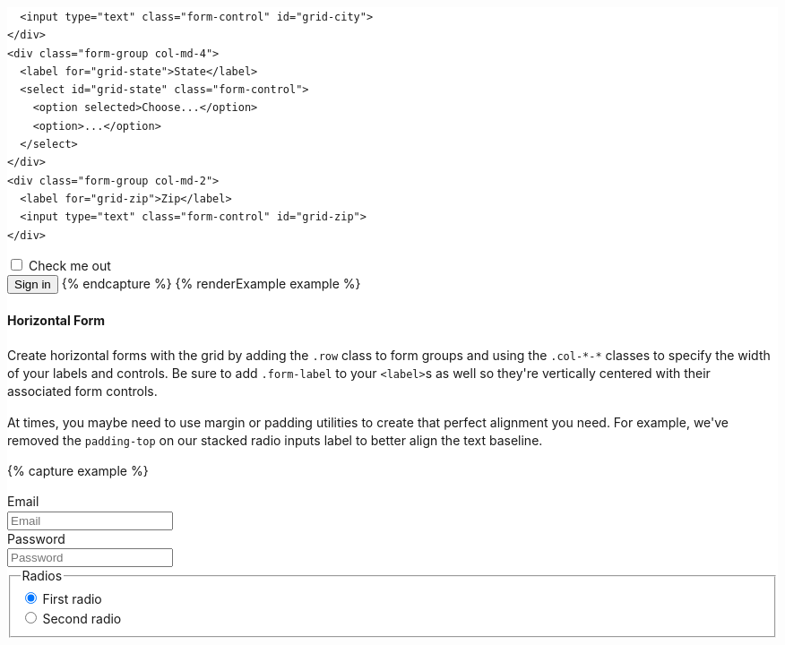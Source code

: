       <input type="text" class="form-control" id="grid-city">
    </div>
    <div class="form-group col-md-4">
      <label for="grid-state">State</label>
      <select id="grid-state" class="form-control">
        <option selected>Choose...</option>
        <option>...</option>
      </select>
    </div>
    <div class="form-group col-md-2">
      <label for="grid-zip">Zip</label>
      <input type="text" class="form-control" id="grid-zip">
    </div>
  </div>
  <div class="form-group form-check">
    <input class="form-check-input" type="checkbox" id="grid-check">
    <label class="form-check-label" for="grid-check">
      Check me out
    </label>
  </div>
  <button type="submit" class="btn btn-primary">Sign in</button>
</form>
{% endcapture %}
{% renderExample example %}

#### Horizontal Form

Create horizontal forms with the grid by adding the `.row` class to form groups and using the `.col-*-*` classes to specify the width of your labels and controls. Be sure to add `.form-label` to your `<label>`s as well so they're vertically centered with their associated form controls.

At times, you maybe need to use margin or padding utilities to create that perfect alignment you need. For example, we've removed the `padding-top` on our stacked radio inputs label to better align the text baseline.

{% capture example %}
<form>
  <div class="form-group row">
    <label for="hform-email" class="col-sm-2 form-label">Email</label>
    <div class="col-sm-10">
      <input type="email" class="form-control" id="hform-email" placeholder="Email">
    </div>
  </div>
  <div class="form-group row">
    <label for="hform-pass" class="col-sm-2 form-label">Password</label>
    <div class="col-sm-10">
      <input type="password" class="form-control" id="hform-pass" placeholder="Password">
    </div>
  </div>
  <fieldset class="form-group row">
    <legend class="form-label col-sm-2 pt-0">Radios</legend>
      <div class="col-sm-10">
      <div class="form-check">
        <input class="form-check-input" type="radio" name="hform-radio" id="gridRadios1" value="option1" checked>
        <label class="form-check-label" for="gridRadios1">
          First radio
        </label>
      </div>
      <div class="form-check">
        <input class="form-check-input" type="radio" name="hform-radio" id="hform-radio-2" value="option2">
        <label class="form-check-label" for="hform-radio-2">
          Second radio
        </label>
      </div>